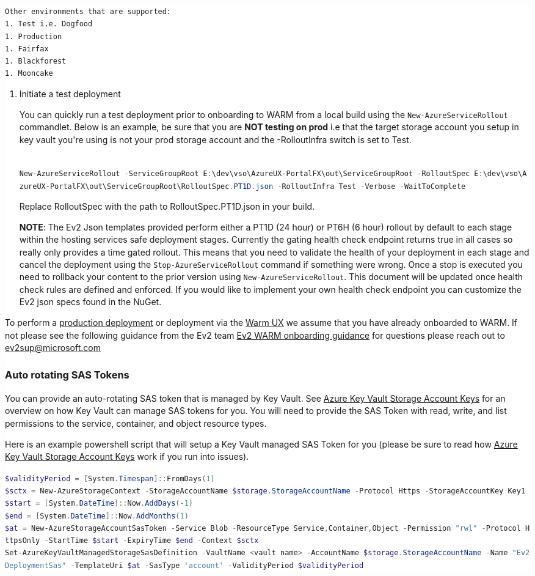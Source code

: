     Other environments that are supported:
    1. Test i.e. Dogfood
    1. Production
    1. Fairfax
    1. Blackforest
    1. Mooncake

1. Initiate a test deployment

    You can quickly run a test deployment prior to onboarding to WARM from a local build using the `New-AzureServiceRollout` commandlet.  Below is an example, be sure that you are **NOT testing on prod** i.e that the target storage account you setup in key vault you're using is not your prod storage account and the -RolloutInfra switch is set to Test.

    ``` PowerShell

    New-AzureServiceRollout -ServiceGroupRoot E:\dev\vso\AzureUX-PortalFX\out\ServiceGroupRoot -RolloutSpec E:\dev\vso\AzureUX-PortalFX\out\ServiceGroupRoot\RolloutSpec.PT1D.json -RolloutInfra Test -Verbose -WaitToComplete

    ```
    Replace RolloutSpec with the path to RolloutSpec.PT1D.json in your build.

    **NOTE**: The Ev2 Json templates provided perform either a PT1D (24 hour) or PT6H (6 hour) rollout by default to each stage within the hosting services safe deployment stages. Currently the gating health check endpoint returns true in all cases so really only provides a time gated rollout.  This means that you need to validate the health of your deployment in each stage and cancel the deployment using the `Stop-AzureServiceRollout` command if something were wrong. Once a stop is executed you need to rollback your content to the prior version using `New-AzureServiceRollout`.  This document will be updated once health check rules are defined and enforced.  If you would like to implement your own health check endpoint you can customize the Ev2 json specs found in the NuGet.

To perform a [production deployment](https://microsoft.sharepoint.com/teams/WAG/EngSys/deploy/_layouts/OneNote.aspx?id=%2Fteams%2FWAG%2FEngSys%2Fdeploy%2FSiteAssets%2FExpress%20v2%20Notebook&wd=target%28Ev2%20Documentation.one%7CD41B1200-A6DE-4B4D-A019-8318B6F3A084%2FHOWTO%3A%20Deploy%20a%20service%7C15090502-728B-4C84-AD7B-52D403590963%2F%29) or deployment via the [Warm UX](https://warm/newrelease/ev2) we assume that you have already onboarded to WARM. If not please see the following guidance from the Ev2 team  [Ev2 WARM onboarding guidance](https://microsoft.sharepoint.com/teams/WAG/EngSys/deploy/_layouts/15/WopiFrame.aspx?sourcedoc={ecdfb10d-7616-4efd-8499-f210056f808f}&action=edit&wd=target%28%2F%2FEv2%20Documentation.one%7C3c50b523-523e-452c-b153-6bfac92f4926%2FStep-1%20Onboarding%20to%20PROD%20dependencies%7C4c8d1b1e-8e27-41c2-b36e-f60c3d25ab3e%2F%29) for questions please reach out to ev2sup@microsoft.com

### Auto rotating SAS Tokens
You can provide an auto-rotating SAS token that is managed by Key Vault.  See [Azure Key Vault Storage Account Keys](https://docs.microsoft.com/en-us/azure/key-vault/key-vault-ovw-storage-keys) for an overview on how Key Vault can manage SAS tokens for you.  You will need to provide the SAS Token with read, write, and list permissions to the service, container, and object resource types.  

Here is an example powershell script that will setup a Key Vault managed SAS Token for you (please be sure to read how [Azure Key Vault Storage Account Keys](https://docs.microsoft.com/en-us/azure/key-vault/key-vault-ovw-storage-keys) work if you run into issues).

``` Powershell
$validityPeriod = [System.Timespan]::FromDays(1)
$sctx = New-AzureStorageContext -StorageAccountName $storage.StorageAccountName -Protocol Https -StorageAccountKey Key1
$start = [System.DateTime]::Now.AddDays(-1)
$end = [System.DateTime]::Now.AddMonths(1)
$at = New-AzureStorageAccountSasToken -Service Blob -ResourceType Service,Container,Object -Permission "rwl" -Protocol HttpsOnly -StartTime $start -ExpiryTime $end -Context $sctx
Set-AzureKeyVaultManagedStorageSasDefinition -VaultName <vault name> -AccountName $storage.StorageAccountName -Name "Ev2DeploymentSas" -TemplateUri $at -SasType 'account' -ValidityPeriod $validityPeriod
```
